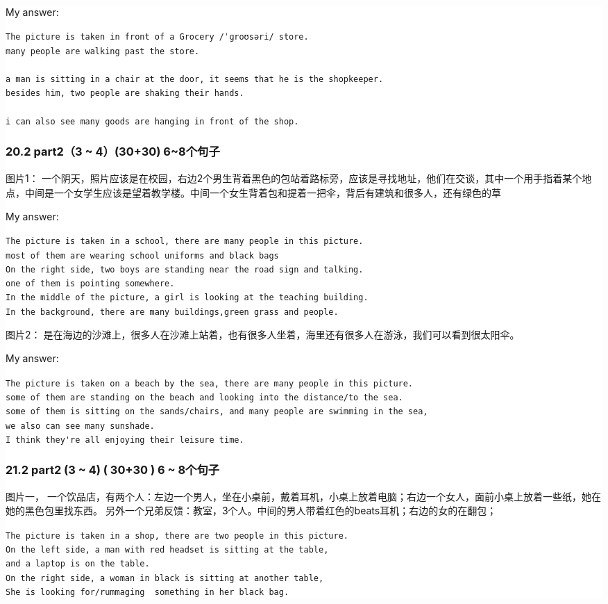 
My answer:

```
The picture is taken in front of a Grocery /ˈɡroʊsəri/ store. 
many people are walking past the store.

a man is sitting in a chair at the door, it seems that he is the shopkeeper.
besides him, two people are shaking their hands.

i can also see many goods are hanging in front of the shop.
```




### 20.2	part2（3 ~ 4）(30+30) 6~8个句子
图片1：
一个阴天，照片应该是在校园，右边2个男生背着黑色的包站着路标旁，应该是寻找地址，他们在交谈，其中一个用手指着某个地点，中间是一个女学生应该是望着教学楼。中间一个女生背着包和提着一把伞，背后有建筑和很多人，还有绿色的草

My answer:

```
The picture is taken in a school, there are many people in this picture. 
most of them are wearing school uniforms and black bags
On the right side, two boys are standing near the road sign and talking. 
one of them is pointing somewhere.
In the middle of the picture, a girl is looking at the teaching building. 
In the background, there are many buildings,green grass and people.
```

图片2：
是在海边的沙滩上，很多人在沙滩上站着，也有很多人坐着，海里还有很多人在游泳，我们可以看到很太阳伞。

My answer:

```
The picture is taken on a beach by the sea, there are many people in this picture. 
some of them are standing on the beach and looking into the distance/to the sea.
some of them is sitting on the sands/chairs, and many people are swimming in the sea,
we also can see many sunshade.
I think they're all enjoying their leisure time.
```


### 21.2	part2 (3 ~ 4) ( 30+30 ) 6 ~ 8个句子
图片一，
一个饮品店，有两个人：左边一个男人，坐在小桌前，戴着耳机，小桌上放着电脑；右边一个女人，面前小桌上放着一些纸，她在她的黑色包里找东西。
另外一个兄弟反馈：教室，3个人。中间的男人带着红色的beats耳机；右边的女的在翻包；

```
The picture is taken in a shop, there are two people in this picture.
On the left side, a man with red headset is sitting at the table, 
and a laptop is on the table.
On the right side, a woman in black is sitting at another table, 
She is looking for/rummaging  something in her black bag.
```
